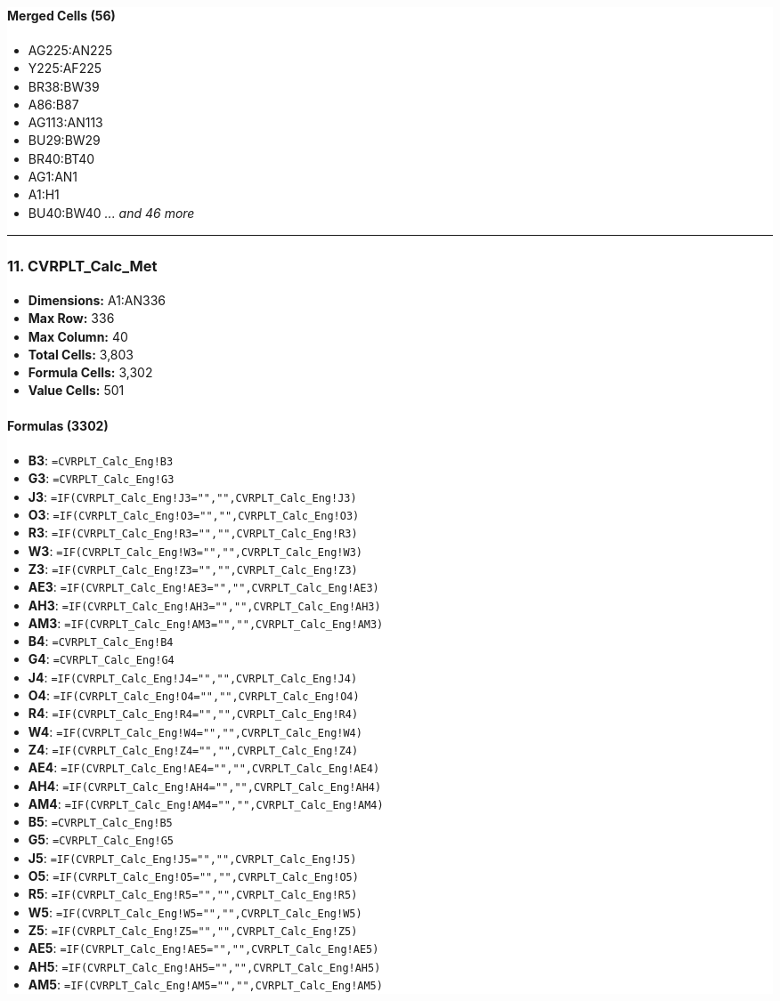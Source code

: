 #### Merged Cells (56)

- AG225:AN225
- Y225:AF225
- BR38:BW39
- A86:B87
- AG113:AN113
- BU29:BW29
- BR40:BT40
- AG1:AN1
- A1:H1
- BU40:BW40
*... and 46 more*

---

### 11. CVRPLT_Calc_Met

- **Dimensions:** A1:AN336
- **Max Row:** 336
- **Max Column:** 40
- **Total Cells:** 3,803
- **Formula Cells:** 3,302
- **Value Cells:** 501

#### Formulas (3302)

- **B3**: `=CVRPLT_Calc_Eng!B3`
- **G3**: `=CVRPLT_Calc_Eng!G3`
- **J3**: `=IF(CVRPLT_Calc_Eng!J3="","",CVRPLT_Calc_Eng!J3)`
- **O3**: `=IF(CVRPLT_Calc_Eng!O3="","",CVRPLT_Calc_Eng!O3)`
- **R3**: `=IF(CVRPLT_Calc_Eng!R3="","",CVRPLT_Calc_Eng!R3)`
- **W3**: `=IF(CVRPLT_Calc_Eng!W3="","",CVRPLT_Calc_Eng!W3)`
- **Z3**: `=IF(CVRPLT_Calc_Eng!Z3="","",CVRPLT_Calc_Eng!Z3)`
- **AE3**: `=IF(CVRPLT_Calc_Eng!AE3="","",CVRPLT_Calc_Eng!AE3)`
- **AH3**: `=IF(CVRPLT_Calc_Eng!AH3="","",CVRPLT_Calc_Eng!AH3)`
- **AM3**: `=IF(CVRPLT_Calc_Eng!AM3="","",CVRPLT_Calc_Eng!AM3)`
- **B4**: `=CVRPLT_Calc_Eng!B4`
- **G4**: `=CVRPLT_Calc_Eng!G4`
- **J4**: `=IF(CVRPLT_Calc_Eng!J4="","",CVRPLT_Calc_Eng!J4)`
- **O4**: `=IF(CVRPLT_Calc_Eng!O4="","",CVRPLT_Calc_Eng!O4)`
- **R4**: `=IF(CVRPLT_Calc_Eng!R4="","",CVRPLT_Calc_Eng!R4)`
- **W4**: `=IF(CVRPLT_Calc_Eng!W4="","",CVRPLT_Calc_Eng!W4)`
- **Z4**: `=IF(CVRPLT_Calc_Eng!Z4="","",CVRPLT_Calc_Eng!Z4)`
- **AE4**: `=IF(CVRPLT_Calc_Eng!AE4="","",CVRPLT_Calc_Eng!AE4)`
- **AH4**: `=IF(CVRPLT_Calc_Eng!AH4="","",CVRPLT_Calc_Eng!AH4)`
- **AM4**: `=IF(CVRPLT_Calc_Eng!AM4="","",CVRPLT_Calc_Eng!AM4)`
- **B5**: `=CVRPLT_Calc_Eng!B5`
- **G5**: `=CVRPLT_Calc_Eng!G5`
- **J5**: `=IF(CVRPLT_Calc_Eng!J5="","",CVRPLT_Calc_Eng!J5)`
- **O5**: `=IF(CVRPLT_Calc_Eng!O5="","",CVRPLT_Calc_Eng!O5)`
- **R5**: `=IF(CVRPLT_Calc_Eng!R5="","",CVRPLT_Calc_Eng!R5)`
- **W5**: `=IF(CVRPLT_Calc_Eng!W5="","",CVRPLT_Calc_Eng!W5)`
- **Z5**: `=IF(CVRPLT_Calc_Eng!Z5="","",CVRPLT_Calc_Eng!Z5)`
- **AE5**: `=IF(CVRPLT_Calc_Eng!AE5="","",CVRPLT_Calc_Eng!AE5)`
- **AH5**: `=IF(CVRPLT_Calc_Eng!AH5="","",CVRPLT_Calc_Eng!AH5)`
- **AM5**: `=IF(CVRPLT_Calc_Eng!AM5="","",CVRPLT_Calc_Eng!AM5)`
